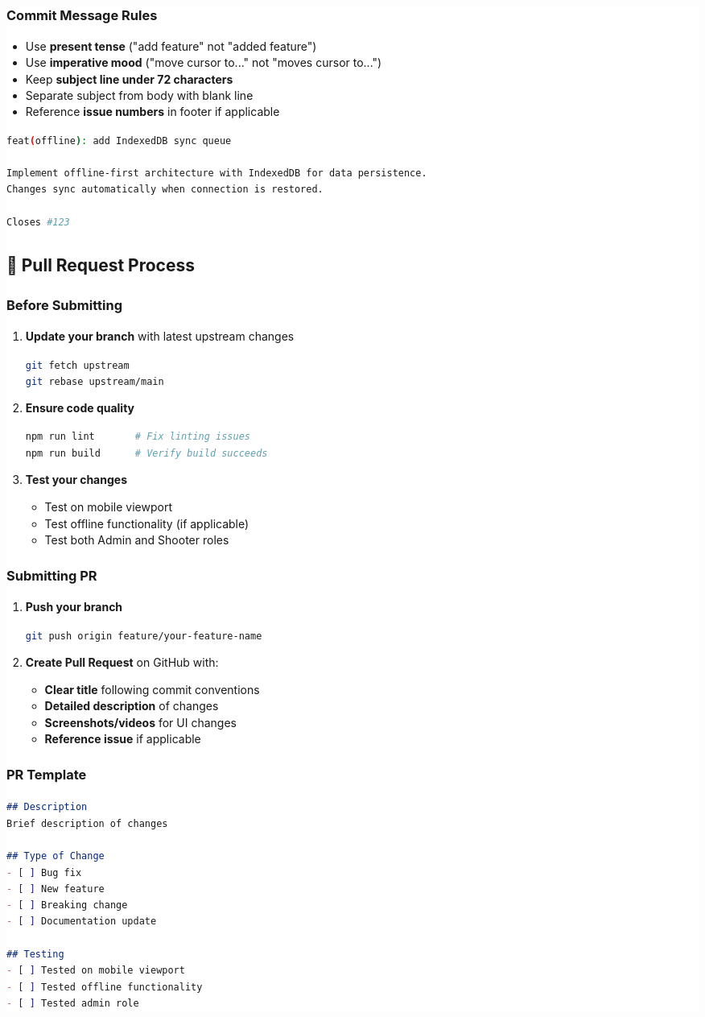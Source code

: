 ### Commit Message Rules

- Use **present tense** ("add feature" not "added feature")
- Use **imperative mood** ("move cursor to..." not "moves cursor to...")
- Keep **subject line under 72 characters**
- Separate subject from body with blank line
- Reference **issue numbers** in footer if applicable

```bash
feat(offline): add IndexedDB sync queue

Implement offline-first architecture with IndexedDB for data persistence.
Changes sync automatically when connection is restored.

Closes #123
```

## 🔀 Pull Request Process

### Before Submitting

1. **Update your branch** with latest upstream changes
   ```bash
   git fetch upstream
   git rebase upstream/main
   ```

2. **Ensure code quality**
   ```bash
   npm run lint       # Fix linting issues
   npm run build      # Verify build succeeds
   ```

3. **Test your changes**
   - Test on mobile viewport
   - Test offline functionality (if applicable)
   - Test both Admin and Shooter roles

### Submitting PR

1. **Push your branch**
   ```bash
   git push origin feature/your-feature-name
   ```

2. **Create Pull Request** on GitHub with:
   - **Clear title** following commit conventions
   - **Detailed description** of changes
   - **Screenshots/videos** for UI changes
   - **Reference issue** if applicable

### PR Template

```markdown
## Description
Brief description of changes

## Type of Change
- [ ] Bug fix
- [ ] New feature
- [ ] Breaking change
- [ ] Documentation update

## Testing
- [ ] Tested on mobile viewport
- [ ] Tested offline functionality
- [ ] Tested admin role
```